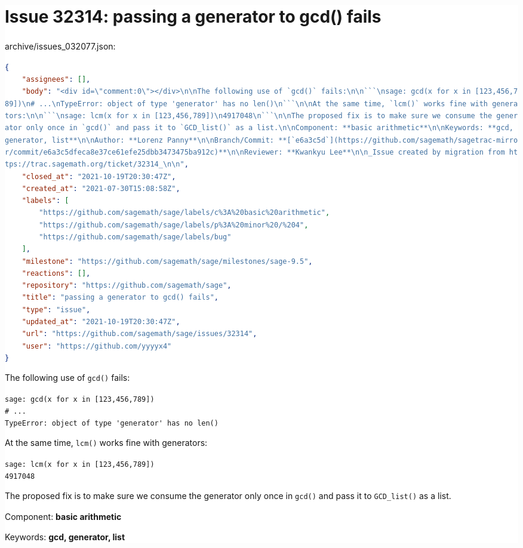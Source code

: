 # Issue 32314: passing a generator to gcd() fails

archive/issues_032077.json:
```json
{
    "assignees": [],
    "body": "<div id=\"comment:0\"></div>\n\nThe following use of `gcd()` fails:\n\n```\nsage: gcd(x for x in [123,456,789])\n# ...\nTypeError: object of type 'generator' has no len()\n```\n\nAt the same time, `lcm()` works fine with generators:\n\n```\nsage: lcm(x for x in [123,456,789])\n4917048\n```\n\nThe proposed fix is to make sure we consume the generator only once in `gcd()` and pass it to `GCD_list()` as a list.\n\nComponent: **basic arithmetic**\n\nKeywords: **gcd, generator, list**\n\nAuthor: **Lorenz Panny**\n\nBranch/Commit: **[`e6a3c5d`](https://github.com/sagemath/sagetrac-mirror/commit/e6a3c5dfeca8e37ce61efe25dbb3473475ba912c)**\n\nReviewer: **Kwankyu Lee**\n\n_Issue created by migration from https://trac.sagemath.org/ticket/32314_\n\n",
    "closed_at": "2021-10-19T20:30:47Z",
    "created_at": "2021-07-30T15:08:58Z",
    "labels": [
        "https://github.com/sagemath/sage/labels/c%3A%20basic%20arithmetic",
        "https://github.com/sagemath/sage/labels/p%3A%20minor%20/%204",
        "https://github.com/sagemath/sage/labels/bug"
    ],
    "milestone": "https://github.com/sagemath/sage/milestones/sage-9.5",
    "reactions": [],
    "repository": "https://github.com/sagemath/sage",
    "title": "passing a generator to gcd() fails",
    "type": "issue",
    "updated_at": "2021-10-19T20:30:47Z",
    "url": "https://github.com/sagemath/sage/issues/32314",
    "user": "https://github.com/yyyyx4"
}
```
<div id="comment:0"></div>

The following use of `gcd()` fails:

```
sage: gcd(x for x in [123,456,789])
# ...
TypeError: object of type 'generator' has no len()
```

At the same time, `lcm()` works fine with generators:

```
sage: lcm(x for x in [123,456,789])
4917048
```

The proposed fix is to make sure we consume the generator only once in `gcd()` and pass it to `GCD_list()` as a list.

Component: **basic arithmetic**

Keywords: **gcd, generator, list**
